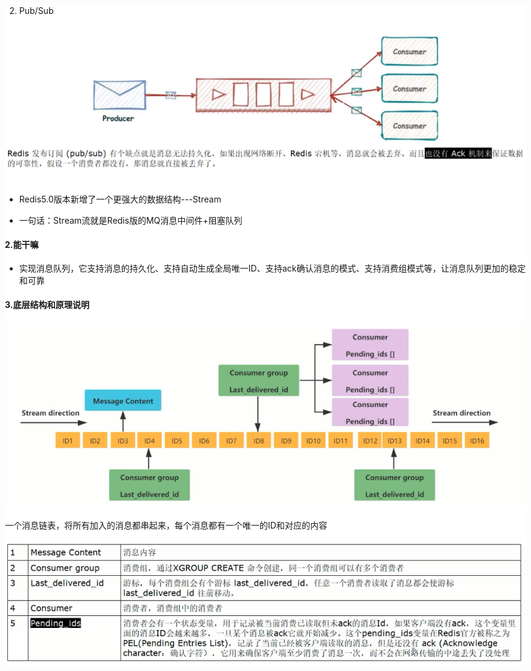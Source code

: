 2. Pub/Sub

![](../image/79.pub、sub.png)

* Redis5.0版本新增了一个更强大的数据结构---Stream

* 一句话：Stream流就是Redis版的MQ消息中间件+阻塞队列

#### 2.能干嘛

* 实现消息队列，它支持消息的持久化、支持自动生成全局唯一ID、支持ack确认消息的模式、支持消费组模式等，让消息队列更加的稳定和可靠

#### 3.底层结构和原理说明

![](../image/80.stream结构.png)

一个消息链表，将所有加入的消息都串起来，每个消息都有一个唯一的ID和对应的内容

![](../image/81.stream消息队列.png)
